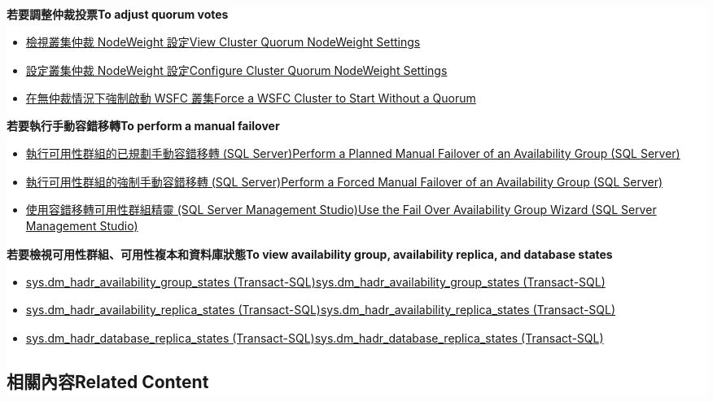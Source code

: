  <span data-ttu-id="e0083-230">**若要調整仲裁投票**</span><span class="sxs-lookup"><span data-stu-id="e0083-230">**To adjust quorum votes**</span></span>

-   [<span data-ttu-id="e0083-231">檢視叢集仲裁 NodeWeight 設定</span><span class="sxs-lookup"><span data-stu-id="e0083-231">View Cluster Quorum NodeWeight Settings</span></span>](../../../sql-server/failover-clusters/windows/view-cluster-quorum-nodeweight-settings.md)

-   [<span data-ttu-id="e0083-232">設定叢集仲裁 NodeWeight 設定</span><span class="sxs-lookup"><span data-stu-id="e0083-232">Configure Cluster Quorum NodeWeight Settings</span></span>](../../../sql-server/failover-clusters/windows/configure-cluster-quorum-nodeweight-settings.md)

-   [<span data-ttu-id="e0083-233">在無仲裁情況下強制啟動 WSFC 叢集</span><span class="sxs-lookup"><span data-stu-id="e0083-233">Force a WSFC Cluster to Start Without a Quorum</span></span>](../../../sql-server/failover-clusters/windows/force-a-wsfc-cluster-to-start-without-a-quorum.md)

 <span data-ttu-id="e0083-234">**若要執行手動容錯移轉**</span><span class="sxs-lookup"><span data-stu-id="e0083-234">**To perform a manual failover**</span></span>

-   [<span data-ttu-id="e0083-235">執行可用性群組的已規劃手動容錯移轉 &#40;SQL Server&#41;</span><span class="sxs-lookup"><span data-stu-id="e0083-235">Perform a Planned Manual Failover of an Availability Group &#40;SQL Server&#41;</span></span>](perform-a-planned-manual-failover-of-an-availability-group-sql-server.md)

-   [<span data-ttu-id="e0083-236">執行可用性群組的強制手動容錯移轉 &#40;SQL Server&#41;</span><span class="sxs-lookup"><span data-stu-id="e0083-236">Perform a Forced Manual Failover of an Availability Group &#40;SQL Server&#41;</span></span>](perform-a-forced-manual-failover-of-an-availability-group-sql-server.md)

-   [<span data-ttu-id="e0083-237">使用容錯移轉可用性群組精靈 &#40;SQL Server Management Studio&#41;</span><span class="sxs-lookup"><span data-stu-id="e0083-237">Use the Fail Over Availability Group Wizard &#40;SQL Server Management Studio&#41;</span></span>](use-the-fail-over-availability-group-wizard-sql-server-management-studio.md)

 <span data-ttu-id="e0083-238">**若要檢視可用性群組、可用性複本和資料庫狀態**</span><span class="sxs-lookup"><span data-stu-id="e0083-238">**To view availability group, availability replica, and database states**</span></span>

-   [<span data-ttu-id="e0083-239">sys.dm_hadr_availability_group_states &#40;Transact-SQL&#41;</span><span class="sxs-lookup"><span data-stu-id="e0083-239">sys.dm_hadr_availability_group_states &#40;Transact-SQL&#41;</span></span>](/sql/relational-databases/system-dynamic-management-views/sys-dm-hadr-availability-group-states-transact-sql)

-   [<span data-ttu-id="e0083-240">sys.dm_hadr_availability_replica_states &#40;Transact-SQL&#41;</span><span class="sxs-lookup"><span data-stu-id="e0083-240">sys.dm_hadr_availability_replica_states &#40;Transact-SQL&#41;</span></span>](/sql/relational-databases/system-dynamic-management-views/sys-dm-hadr-availability-replica-states-transact-sql)

-   [<span data-ttu-id="e0083-241">sys.dm_hadr_database_replica_states &#40;Transact-SQL&#41;</span><span class="sxs-lookup"><span data-stu-id="e0083-241">sys.dm_hadr_database_replica_states &#40;Transact-SQL&#41;</span></span>](/sql/relational-databases/system-dynamic-management-views/sys-dm-hadr-database-replica-states-transact-sql)

##  <a name="related-content"></a><a name="RelatedContent"></a> <span data-ttu-id="e0083-242">相關內容</span><span class="sxs-lookup"><span data-stu-id="e0083-242">Related Content</span></span>
